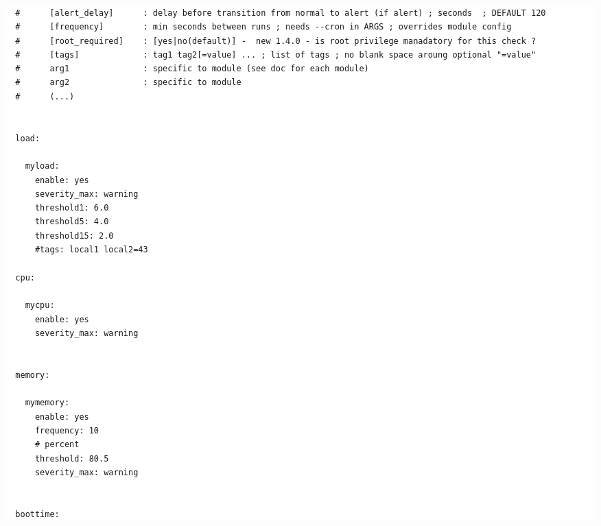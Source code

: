       #      [alert_delay]      : delay before transition from normal to alert (if alert) ; seconds  ; DEFAULT 120 
      #      [frequency]        : min seconds between runs ; needs --cron in ARGS ; overrides module config
      #      [root_required]    : [yes|no(default)] -  new 1.4.0 - is root privilege manadatory for this check ?
      #      [tags]             : tag1 tag2[=value] ... ; list of tags ; no blank space aroung optional "=value"
      #      arg1               : specific to module (see doc for each module)
      #      arg2               : specific to module  
      #      (...)


      load:

        myload:
          enable: yes
          severity_max: warning
          threshold1: 6.0
          threshold5: 4.0
          threshold15: 2.0
          #tags: local1 local2=43

      cpu:

        mycpu:
          enable: yes
          severity_max: warning


      memory:

        mymemory:
          enable: yes
          frequency: 10
          # percent
          threshold: 80.5
          severity_max: warning


      boottime:
